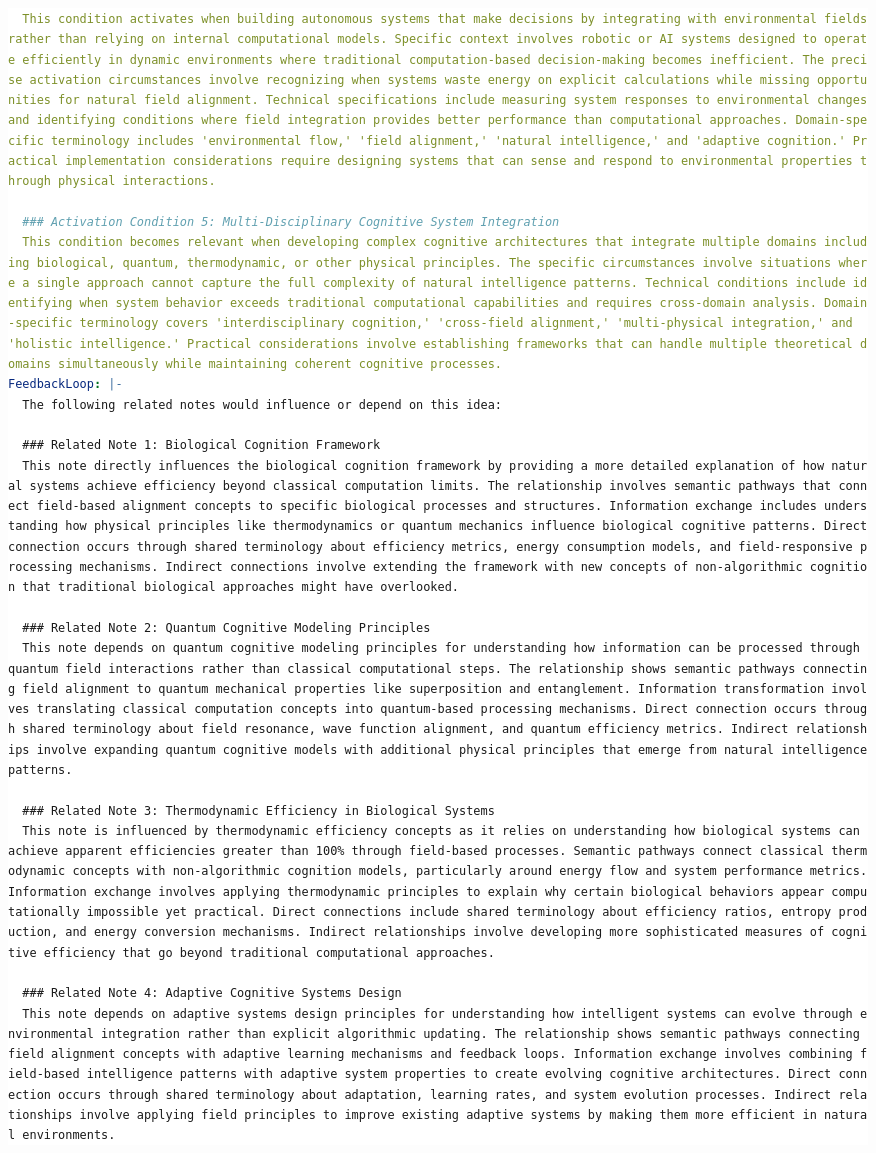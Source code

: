```yaml
  This condition activates when building autonomous systems that make decisions by integrating with environmental fields rather than relying on internal computational models. Specific context involves robotic or AI systems designed to operate efficiently in dynamic environments where traditional computation-based decision-making becomes inefficient. The precise activation circumstances involve recognizing when systems waste energy on explicit calculations while missing opportunities for natural field alignment. Technical specifications include measuring system responses to environmental changes and identifying conditions where field integration provides better performance than computational approaches. Domain-specific terminology includes 'environmental flow,' 'field alignment,' 'natural intelligence,' and 'adaptive cognition.' Practical implementation considerations require designing systems that can sense and respond to environmental properties through physical interactions.

  ### Activation Condition 5: Multi-Disciplinary Cognitive System Integration
  This condition becomes relevant when developing complex cognitive architectures that integrate multiple domains including biological, quantum, thermodynamic, or other physical principles. The specific circumstances involve situations where a single approach cannot capture the full complexity of natural intelligence patterns. Technical conditions include identifying when system behavior exceeds traditional computational capabilities and requires cross-domain analysis. Domain-specific terminology covers 'interdisciplinary cognition,' 'cross-field alignment,' 'multi-physical integration,' and 'holistic intelligence.' Practical considerations involve establishing frameworks that can handle multiple theoretical domains simultaneously while maintaining coherent cognitive processes.
FeedbackLoop: |-
  The following related notes would influence or depend on this idea:

  ### Related Note 1: Biological Cognition Framework
  This note directly influences the biological cognition framework by providing a more detailed explanation of how natural systems achieve efficiency beyond classical computation limits. The relationship involves semantic pathways that connect field-based alignment concepts to specific biological processes and structures. Information exchange includes understanding how physical principles like thermodynamics or quantum mechanics influence biological cognitive patterns. Direct connection occurs through shared terminology about efficiency metrics, energy consumption models, and field-responsive processing mechanisms. Indirect connections involve extending the framework with new concepts of non-algorithmic cognition that traditional biological approaches might have overlooked.

  ### Related Note 2: Quantum Cognitive Modeling Principles
  This note depends on quantum cognitive modeling principles for understanding how information can be processed through quantum field interactions rather than classical computational steps. The relationship shows semantic pathways connecting field alignment to quantum mechanical properties like superposition and entanglement. Information transformation involves translating classical computation concepts into quantum-based processing mechanisms. Direct connection occurs through shared terminology about field resonance, wave function alignment, and quantum efficiency metrics. Indirect relationships involve expanding quantum cognitive models with additional physical principles that emerge from natural intelligence patterns.

  ### Related Note 3: Thermodynamic Efficiency in Biological Systems
  This note is influenced by thermodynamic efficiency concepts as it relies on understanding how biological systems can achieve apparent efficiencies greater than 100% through field-based processes. Semantic pathways connect classical thermodynamic concepts with non-algorithmic cognition models, particularly around energy flow and system performance metrics. Information exchange involves applying thermodynamic principles to explain why certain biological behaviors appear computationally impossible yet practical. Direct connections include shared terminology about efficiency ratios, entropy production, and energy conversion mechanisms. Indirect relationships involve developing more sophisticated measures of cognitive efficiency that go beyond traditional computational approaches.

  ### Related Note 4: Adaptive Cognitive Systems Design
  This note depends on adaptive systems design principles for understanding how intelligent systems can evolve through environmental integration rather than explicit algorithmic updating. The relationship shows semantic pathways connecting field alignment concepts with adaptive learning mechanisms and feedback loops. Information exchange involves combining field-based intelligence patterns with adaptive system properties to create evolving cognitive architectures. Direct connection occurs through shared terminology about adaptation, learning rates, and system evolution processes. Indirect relationships involve applying field principles to improve existing adaptive systems by making them more efficient in natural environments.

```